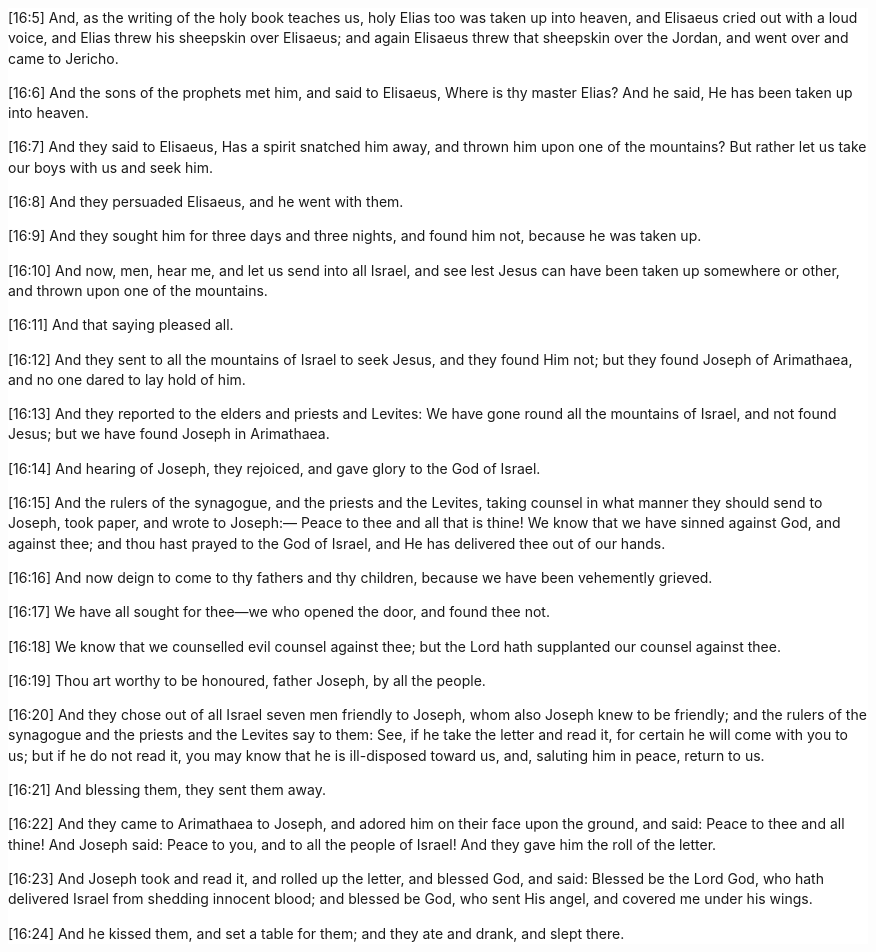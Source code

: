 [16:5] And, as the writing of the holy book teaches us, holy Elias too was taken up into heaven, and Elisaeus cried out with a loud voice, and Elias threw his sheepskin over Elisaeus; and again Elisaeus threw that sheepskin over the Jordan, and went over and came to Jericho.

[16:6] And the sons of the prophets met him, and said to Elisaeus, Where is thy master Elias?  And he said, He has been taken up into heaven.

[16:7] And they said to Elisaeus, Has a spirit snatched him away, and thrown him upon one of the mountains?  But rather let us take our boys with us and seek him.

[16:8] And they persuaded Elisaeus, and he went with them.

[16:9] And they sought him for three days and three nights, and found him not, because he was taken up.

[16:10] And now, men, hear me, and let us send into all Israel, and see lest Jesus can have been taken up somewhere or other, and thrown upon one of the mountains.

[16:11] And that saying pleased all.

[16:12] And they sent to all the mountains of Israel to seek Jesus, and they found Him not; but they found Joseph of Arimathaea, and no one dared to lay hold of him.

[16:13] And they reported to the elders and priests and Levites:  We have gone round all the mountains of Israel, and not found Jesus; but we have found Joseph in Arimathaea.

[16:14] And hearing of Joseph, they rejoiced, and gave glory to the God of Israel.

[16:15] And the rulers of the synagogue, and the priests and the Levites, taking counsel in what manner they should send to Joseph, took paper, and wrote to Joseph:—  Peace to thee and all that is thine!  We know that we have sinned against God, and against thee; and thou hast prayed to the God of Israel, and He has delivered thee out of our hands.

[16:16] And now deign to come to thy fathers and thy children, because we have been vehemently grieved.

[16:17] We have all sought for thee—we who opened the door, and found thee not.

[16:18] We know that we counselled evil counsel against thee; but the Lord hath supplanted our counsel against thee.

[16:19] Thou art worthy to be honoured, father Joseph, by all the people.

[16:20] And they chose out of all Israel seven men friendly to Joseph, whom also Joseph knew to be friendly; and the rulers of the synagogue and the priests and the Levites say to them:  See, if he take the letter and read it, for certain he will come with you to us; but if he do not read it, you may know that he is ill-disposed toward us, and, saluting him in peace, return to us.

[16:21] And blessing them, they sent them away.

[16:22] And they came to Arimathaea to Joseph, and adored him on their face upon the ground, and said:  Peace to thee and all thine!  And Joseph said:  Peace to you, and to all the people of Israel!  And they gave him the roll of the letter.

[16:23] And Joseph took and read it, and rolled up the letter, and blessed God, and said:  Blessed be the Lord God, who hath delivered Israel from shedding innocent blood; and blessed be God, who sent His angel, and covered me under his wings.

[16:24] And he kissed them, and set a table for them; and they ate and drank, and slept there.
